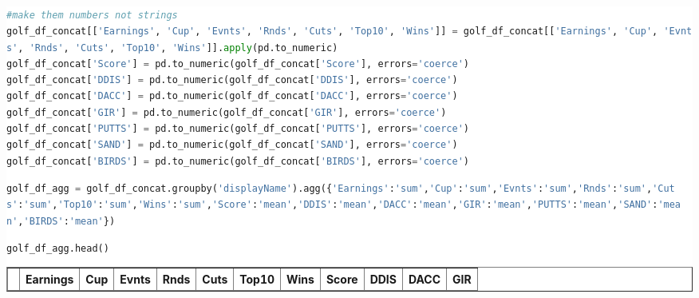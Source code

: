 
```python
#make them numbers not strings
golf_df_concat[['Earnings', 'Cup', 'Evnts', 'Rnds', 'Cuts', 'Top10', 'Wins']] = golf_df_concat[['Earnings', 'Cup', 'Evnts', 'Rnds', 'Cuts', 'Top10', 'Wins']].apply(pd.to_numeric)
golf_df_concat['Score'] = pd.to_numeric(golf_df_concat['Score'], errors='coerce')
golf_df_concat['DDIS'] = pd.to_numeric(golf_df_concat['DDIS'], errors='coerce')
golf_df_concat['DACC'] = pd.to_numeric(golf_df_concat['DACC'], errors='coerce')
golf_df_concat['GIR'] = pd.to_numeric(golf_df_concat['GIR'], errors='coerce')
golf_df_concat['PUTTS'] = pd.to_numeric(golf_df_concat['PUTTS'], errors='coerce')
golf_df_concat['SAND'] = pd.to_numeric(golf_df_concat['SAND'], errors='coerce')
golf_df_concat['BIRDS'] = pd.to_numeric(golf_df_concat['BIRDS'], errors='coerce')


```


```python
golf_df_agg = golf_df_concat.groupby('displayName').agg({'Earnings':'sum','Cup':'sum','Evnts':'sum','Rnds':'sum','Cuts':'sum','Top10':'sum','Wins':'sum','Score':'mean','DDIS':'mean','DACC':'mean','GIR':'mean','PUTTS':'mean','SAND':'mean','BIRDS':'mean'})


```


```python

```


```python

```


```python
golf_df_agg.head()
```




<div>
<style scoped>
    .dataframe tbody tr th:only-of-type {
        vertical-align: middle;
    }

    .dataframe tbody tr th {
        vertical-align: top;
    }

    .dataframe thead th {
        text-align: right;
    }
</style>
<table border="1" class="dataframe">
  <thead>
    <tr style="text-align: right;">
      <th></th>
      <th>Earnings</th>
      <th>Cup</th>
      <th>Evnts</th>
      <th>Rnds</th>
      <th>Cuts</th>
      <th>Top10</th>
      <th>Wins</th>
      <th>Score</th>
      <th>DDIS</th>
      <th>DACC</th>
      <th>GIR</th>